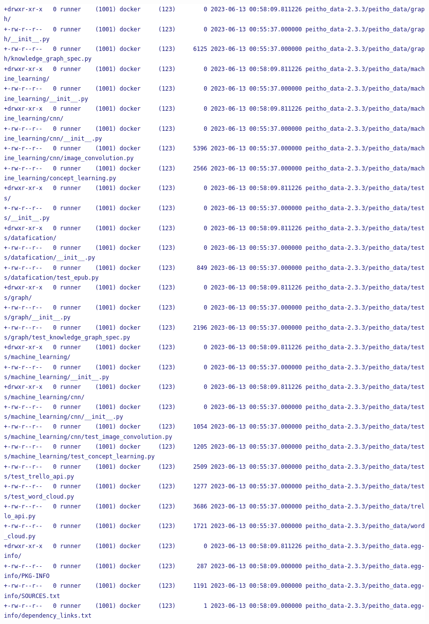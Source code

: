 ```diff
+drwxr-xr-x   0 runner    (1001) docker     (123)        0 2023-06-13 00:58:09.811226 peitho_data-2.3.3/peitho_data/graph/
+-rw-r--r--   0 runner    (1001) docker     (123)        0 2023-06-13 00:55:37.000000 peitho_data-2.3.3/peitho_data/graph/__init__.py
+-rw-r--r--   0 runner    (1001) docker     (123)     6125 2023-06-13 00:55:37.000000 peitho_data-2.3.3/peitho_data/graph/knowledge_graph_spec.py
+drwxr-xr-x   0 runner    (1001) docker     (123)        0 2023-06-13 00:58:09.811226 peitho_data-2.3.3/peitho_data/machine_learning/
+-rw-r--r--   0 runner    (1001) docker     (123)        0 2023-06-13 00:55:37.000000 peitho_data-2.3.3/peitho_data/machine_learning/__init__.py
+drwxr-xr-x   0 runner    (1001) docker     (123)        0 2023-06-13 00:58:09.811226 peitho_data-2.3.3/peitho_data/machine_learning/cnn/
+-rw-r--r--   0 runner    (1001) docker     (123)        0 2023-06-13 00:55:37.000000 peitho_data-2.3.3/peitho_data/machine_learning/cnn/__init__.py
+-rw-r--r--   0 runner    (1001) docker     (123)     5396 2023-06-13 00:55:37.000000 peitho_data-2.3.3/peitho_data/machine_learning/cnn/image_convolution.py
+-rw-r--r--   0 runner    (1001) docker     (123)     2566 2023-06-13 00:55:37.000000 peitho_data-2.3.3/peitho_data/machine_learning/concept_learning.py
+drwxr-xr-x   0 runner    (1001) docker     (123)        0 2023-06-13 00:58:09.811226 peitho_data-2.3.3/peitho_data/tests/
+-rw-r--r--   0 runner    (1001) docker     (123)        0 2023-06-13 00:55:37.000000 peitho_data-2.3.3/peitho_data/tests/__init__.py
+drwxr-xr-x   0 runner    (1001) docker     (123)        0 2023-06-13 00:58:09.811226 peitho_data-2.3.3/peitho_data/tests/datafication/
+-rw-r--r--   0 runner    (1001) docker     (123)        0 2023-06-13 00:55:37.000000 peitho_data-2.3.3/peitho_data/tests/datafication/__init__.py
+-rw-r--r--   0 runner    (1001) docker     (123)      849 2023-06-13 00:55:37.000000 peitho_data-2.3.3/peitho_data/tests/datafication/test_epub.py
+drwxr-xr-x   0 runner    (1001) docker     (123)        0 2023-06-13 00:58:09.811226 peitho_data-2.3.3/peitho_data/tests/graph/
+-rw-r--r--   0 runner    (1001) docker     (123)        0 2023-06-13 00:55:37.000000 peitho_data-2.3.3/peitho_data/tests/graph/__init__.py
+-rw-r--r--   0 runner    (1001) docker     (123)     2196 2023-06-13 00:55:37.000000 peitho_data-2.3.3/peitho_data/tests/graph/test_knowledge_graph_spec.py
+drwxr-xr-x   0 runner    (1001) docker     (123)        0 2023-06-13 00:58:09.811226 peitho_data-2.3.3/peitho_data/tests/machine_learning/
+-rw-r--r--   0 runner    (1001) docker     (123)        0 2023-06-13 00:55:37.000000 peitho_data-2.3.3/peitho_data/tests/machine_learning/__init__.py
+drwxr-xr-x   0 runner    (1001) docker     (123)        0 2023-06-13 00:58:09.811226 peitho_data-2.3.3/peitho_data/tests/machine_learning/cnn/
+-rw-r--r--   0 runner    (1001) docker     (123)        0 2023-06-13 00:55:37.000000 peitho_data-2.3.3/peitho_data/tests/machine_learning/cnn/__init__.py
+-rw-r--r--   0 runner    (1001) docker     (123)     1054 2023-06-13 00:55:37.000000 peitho_data-2.3.3/peitho_data/tests/machine_learning/cnn/test_image_convolution.py
+-rw-r--r--   0 runner    (1001) docker     (123)     1205 2023-06-13 00:55:37.000000 peitho_data-2.3.3/peitho_data/tests/machine_learning/test_concept_learning.py
+-rw-r--r--   0 runner    (1001) docker     (123)     2509 2023-06-13 00:55:37.000000 peitho_data-2.3.3/peitho_data/tests/test_trello_api.py
+-rw-r--r--   0 runner    (1001) docker     (123)     1277 2023-06-13 00:55:37.000000 peitho_data-2.3.3/peitho_data/tests/test_word_cloud.py
+-rw-r--r--   0 runner    (1001) docker     (123)     3686 2023-06-13 00:55:37.000000 peitho_data-2.3.3/peitho_data/trello_api.py
+-rw-r--r--   0 runner    (1001) docker     (123)     1721 2023-06-13 00:55:37.000000 peitho_data-2.3.3/peitho_data/word_cloud.py
+drwxr-xr-x   0 runner    (1001) docker     (123)        0 2023-06-13 00:58:09.811226 peitho_data-2.3.3/peitho_data.egg-info/
+-rw-r--r--   0 runner    (1001) docker     (123)      287 2023-06-13 00:58:09.000000 peitho_data-2.3.3/peitho_data.egg-info/PKG-INFO
+-rw-r--r--   0 runner    (1001) docker     (123)     1191 2023-06-13 00:58:09.000000 peitho_data-2.3.3/peitho_data.egg-info/SOURCES.txt
+-rw-r--r--   0 runner    (1001) docker     (123)        1 2023-06-13 00:58:09.000000 peitho_data-2.3.3/peitho_data.egg-info/dependency_links.txt
```